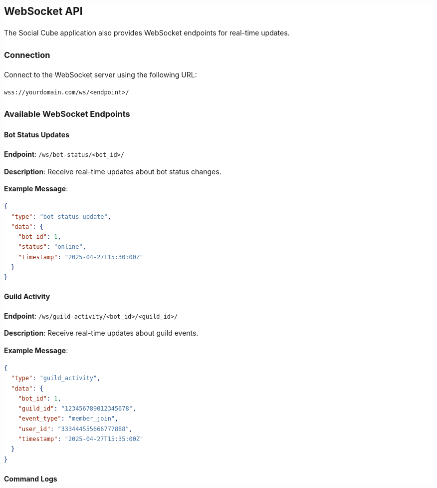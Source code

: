 ## WebSocket API

The Social Cube application also provides WebSocket endpoints for real-time updates.

### Connection

Connect to the WebSocket server using the following URL:

```
wss://yourdomain.com/ws/<endpoint>/
```

### Available WebSocket Endpoints

#### Bot Status Updates

**Endpoint**: `/ws/bot-status/<bot_id>/`

**Description**: Receive real-time updates about bot status changes.

**Example Message**:

```json
{
  "type": "bot_status_update",
  "data": {
    "bot_id": 1,
    "status": "online",
    "timestamp": "2025-04-27T15:30:00Z"
  }
}
```

#### Guild Activity

**Endpoint**: `/ws/guild-activity/<bot_id>/<guild_id>/`

**Description**: Receive real-time updates about guild events.

**Example Message**:

```json
{
  "type": "guild_activity",
  "data": {
    "bot_id": 1,
    "guild_id": "123456789012345678",
    "event_type": "member_join",
    "user_id": "333444555666777888",
    "timestamp": "2025-04-27T15:35:00Z"
  }
}
```

#### Command Logs
